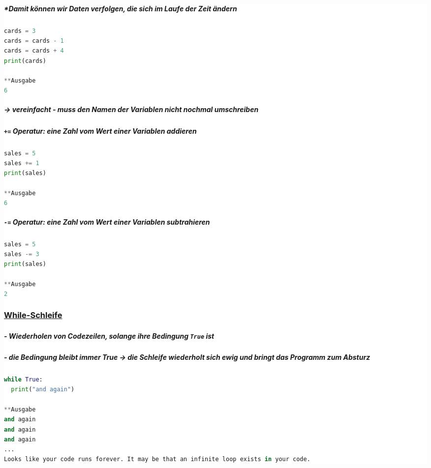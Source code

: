 ##### *Damit können wir Daten verfolgen, die sich im Laufe der Zeit ändern

```python
cards = 3
cards = cards - 1
cards = cards + 4
print(cards)

**Ausgabe
6
```

##### -> vereinfacht - muss den Namen der Variablen nicht nochmal umschreiben

##### `+=` Operatur: eine Zahl vom Wert einer Variablen addieren

```python
sales = 5
sales += 1
print(sales)

**Ausgabe
6
```

##### `-=` Operatur: eine Zahl vom Wert einer Variablen subtrahieren 

```python
sales = 5
sales -= 3
print(sales)

**Ausgabe
2
```



### <u>While-Schleife</u>

##### - Wiederholen von Codezeilen, solange ihre Bedingung `True` ist

##### - die Bedingung bleibt immer True -> die Schleife wiederholt sich ewig und bringt das Programm zum Absturz

```python
while True:
  print("and again")
  
**Ausgabe
and again
and again
and again
...
Looks like your code runs forever. It may be that an infinite loop exists in your code.
```
